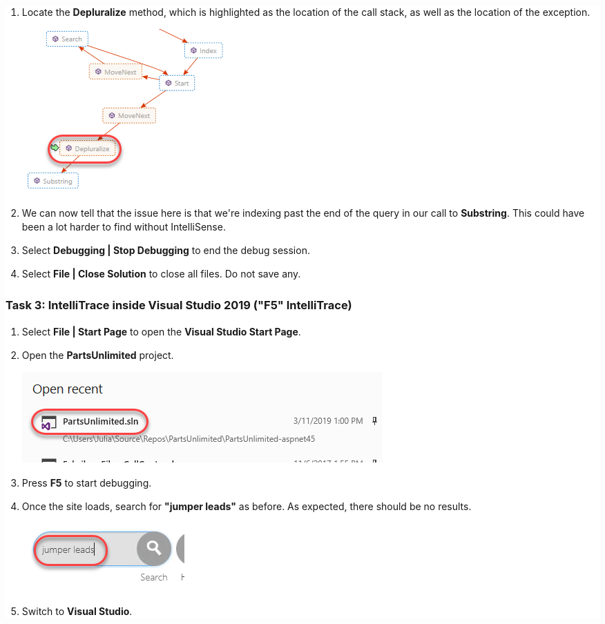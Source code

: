 1. Locate the **Depluralize** method, which is highlighted as the location of the call stack, as well as the location of the exception.

    ![](images/011.png)

1. We can now tell that the issue here is that we're indexing past the end of the query in our call to **Substring**. This could have been a lot harder to find without IntelliSense.

1. Select **Debugging | Stop Debugging** to end the debug session.

1. Select **File | Close Solution** to close all files. Do not save any.

<a name="Ex1Task3"></a>
### Task 3: IntelliTrace inside Visual Studio 2019 ("F5" IntelliTrace) ###

1. Select **File | Start Page** to open the **Visual Studio Start Page**.

1. Open the **PartsUnlimited** project.

    ![](images/012.png)

1. Press **F5** to start debugging.

1. Once the site loads, search for **"jumper leads"** as before. As expected, there should be no results.

    ![](images/013.png)

1. Switch to **Visual Studio**.
